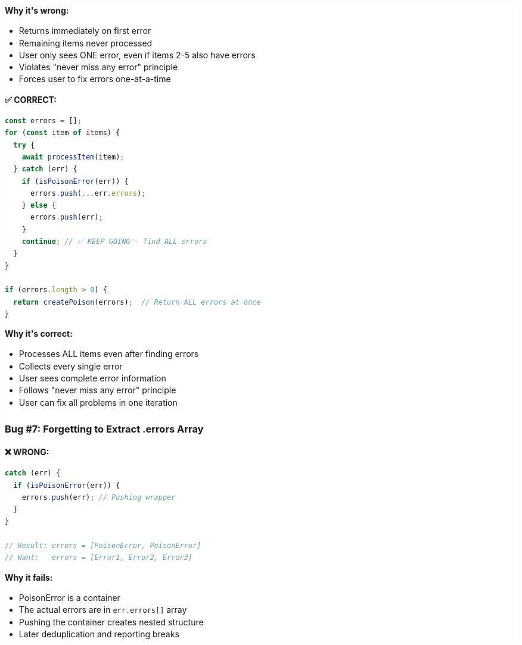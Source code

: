 **Why it's wrong:**
- Returns immediately on first error
- Remaining items never processed
- User only sees ONE error, even if items 2-5 also have errors
- Violates "never miss any error" principle
- Forces user to fix errors one-at-a-time

**✅ CORRECT:**
```javascript
const errors = [];
for (const item of items) {
  try {
    await processItem(item);
  } catch (err) {
    if (isPoisonError(err)) {
      errors.push(...err.errors);
    } else {
      errors.push(err);
    }
    continue; // ✅ KEEP GOING - find ALL errors
  }
}

if (errors.length > 0) {
  return createPoison(errors);  // Return ALL errors at once
}
```

**Why it's correct:**
- Processes ALL items even after finding errors
- Collects every single error
- User sees complete error information
- Follows "never miss any error" principle
- User can fix all problems in one iteration

### Bug #7: Forgetting to Extract .errors Array

**❌ WRONG:**
```javascript
catch (err) {
  if (isPoisonError(err)) {
    errors.push(err); // Pushing wrapper
  }
}

// Result: errors = [PoisonError, PoisonError]
// Want:   errors = [Error1, Error2, Error3]
```

**Why it fails:**
- PoisonError is a container
- The actual errors are in `err.errors[]` array
- Pushing the container creates nested structure
- Later deduplication and reporting breaks
